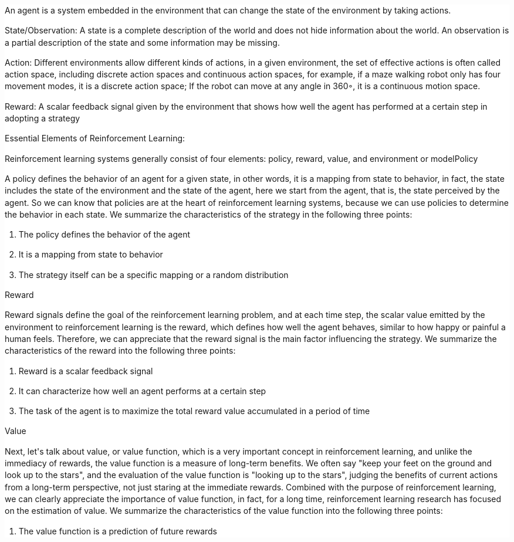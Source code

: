 An agent is a system embedded in the environment that can change the state of the environment by taking actions.

State/Observation: A state is a complete description of the world and does not hide information about the world. An observation is a partial description of the state and some information may be missing.

Action: Different environments allow different kinds of actions, in a given environment, the set of effective actions is often called action space, including discrete action spaces and continuous action spaces, for example, if a maze walking robot only has four movement modes, it is a discrete action space; If the robot can move at any angle in 360◦, it is a continuous motion space.

Reward: A scalar feedback signal given by the environment that shows how well the agent has performed at a certain step in adopting a strategy

Essential Elements of Reinforcement Learning:

Reinforcement learning systems generally consist of four elements: policy, reward, value, and environment or modelPolicy

A policy defines the behavior of an agent for a given state, in other words, it is a mapping from state to behavior, in fact, the state includes the state of the environment and the state of the agent, here we start from the agent, that is, the state perceived by the agent. So we can know that policies are at the heart of reinforcement learning systems, because we can use policies to determine the behavior in each state. We summarize the characteristics of the strategy in the following three points:

1. The policy defines the behavior of the agent

2. It is a mapping from state to behavior

3. The strategy itself can be a specific mapping or a random distribution

Reward

Reward signals define the goal of the reinforcement learning problem, and at each time step, the scalar value emitted by the environment to reinforcement learning is the reward, which defines how well the agent behaves, similar to how happy or painful a human feels. Therefore, we can appreciate that the reward signal is the main factor influencing the strategy. We summarize the characteristics of the reward into the following three points:

1. Reward is a scalar feedback signal

2. It can characterize how well an agent performs at a certain step

3. The task of the agent is to maximize the total reward value accumulated in a period of time

Value

Next, let's talk about value, or value function, which is a very important concept in reinforcement learning, and unlike the immediacy of rewards, the value function is a measure of long-term benefits. We often say "keep your feet on the ground and look up to the stars", and the evaluation of the value function is "looking up to the stars", judging the benefits of current actions from a long-term perspective, not just staring at the immediate rewards. Combined with the purpose of reinforcement learning, we can clearly appreciate the importance of value function, in fact, for a long time, reinforcement learning research has focused on the estimation of value. We summarize the characteristics of the value function into the following three points:

1. The value function is a prediction of future rewards
